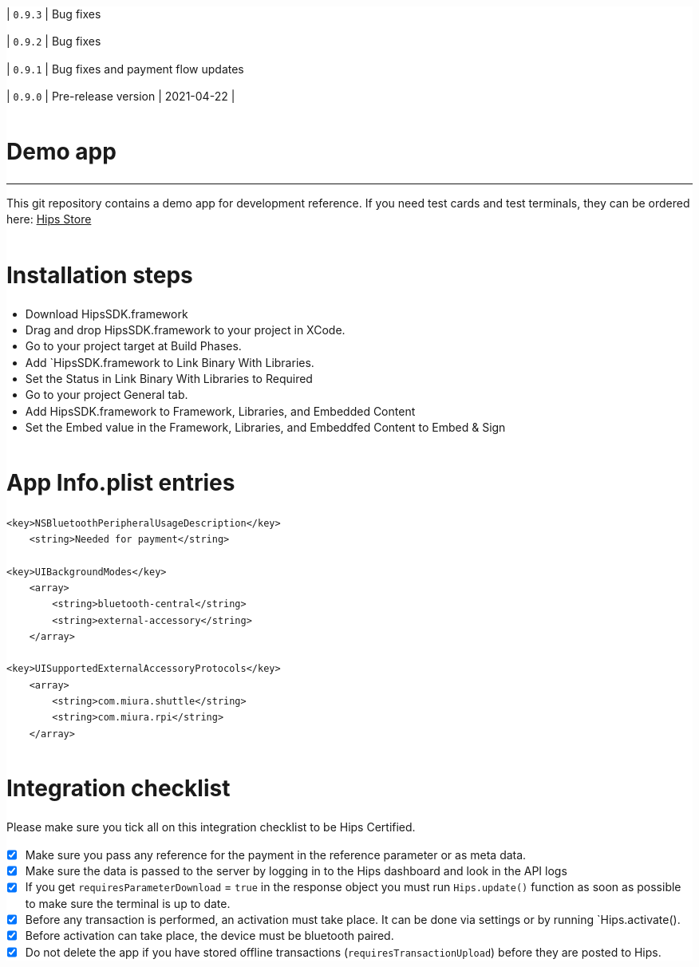| `0.9.3` | Bug fixes

| `0.9.2` | Bug fixes

| `0.9.1` | Bug fixes and payment flow updates

| `0.9.0` | Pre-release version                                                                                                               | 2021-04-22 |


# Demo app
----
This git repository contains a demo app for development reference. If you need test cards and test terminals, they can be ordered here: [Hips Store](https://hips.com/store)


# Installation steps

 - Download HipsSDK.framework
 - Drag and drop HipsSDK.framework to your project in XCode.
 - Go to your project target at Build Phases.
 - Add `HipsSDK.framework to Link Binary With Libraries.
 - Set the Status in Link Binary With Libraries to Required
 - Go to your project General tab.
 - Add HipsSDK.framework to Framework, Libraries, and Embedded Content
 - Set the Embed value in the Framework, Libraries, and Embeddfed Content to Embed & Sign

# App Info.plist entries

``` 
<key>NSBluetoothPeripheralUsageDescription</key>
	<string>Needed for payment</string>

<key>UIBackgroundModes</key>
	<array>
		<string>bluetooth-central</string>
		<string>external-accessory</string>
	</array>

<key>UISupportedExternalAccessoryProtocols</key>
	<array>
		<string>com.miura.shuttle</string>
		<string>com.miura.rpi</string>
	</array>
```

# Integration checklist
Please make sure you tick all on this integration checklist to be Hips Certified.
- [x] Make sure you pass any reference for the payment in the reference parameter or as meta data.
- [x] Make sure the data is passed to the server by logging in to the Hips dashboard and look in the API logs
- [x] If you get `requiresParameterDownload` = `true` in the response object you must run `Hips.update()` function as soon as possible to make sure the terminal is up to date.
- [x] Before any transaction is performed, an activation must take place. It can be done via settings or by running `Hips.activate().
- [x] Before activation can take place, the device must be bluetooth paired.
- [x] Do not delete the app if you have stored offline transactions (`requiresTransactionUpload`) before they are posted to Hips.
